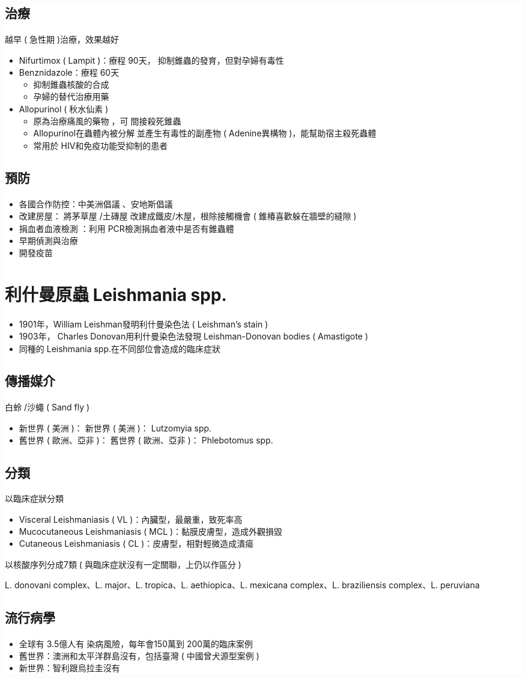 ## 治療

越早 ( 急性期 )治療，效果越好
- Nifurtimox ( Lampit )：療程 90天， 抑制錐蟲的發育，但對孕婦有毒性
- Benznidazole：療程 60天
  - 抑制錐蟲核酸的合成
  - 孕婦的替代治療用藥
- Allopurinol ( 秋水仙素 )
  - 原為治療痛風的藥物 ，可 間接殺死錐蟲
  -  Allopurinol在蟲體內被分解 並產生有毒性的副產物  ( Adenine異構物  )，能幫助宿主殺死蟲體
  - 常用於 HIV和免疫功能受抑制的患者

## 預防

- 各國合作防控：中美洲倡議 、安地斯倡議
- 改建房屋： 將茅草屋 /土磚屋 改建成鐵皮/木屋，根除接觸機會  ( 錐椿喜歡躲在牆壁的縫隙  )
- 捐血者血液檢測 ：利用 PCR檢測捐血者液中是否有錐蟲體
- 早期偵測與治療
- 開發疫苗

# 利什曼原蟲 Leishmania spp.

- 1901年，William Leishman發明利什曼染色法  ( Leishman’s stain )
- 1903年， Charles Donovan用利什曼染色法發現 Leishman-Donovan bodies ( Amastigote )
- 同種的 Leishmania spp.在不同部位會造成的臨床症狀

## 傳播媒介

白蛉 /沙蠅  ( Sand fly )
- 新世界 ( 美洲 )： 新世界 ( 美洲 )： Lutzomyia spp.
- 舊世界 ( 歐洲、亞非 )： 舊世界 ( 歐洲、亞非 )： Phlebotomus spp.

## 分類

以臨床症狀分類
- Visceral Leishmaniasis ( VL )：內臟型，最嚴重，致死率高
- Mucocutaneous Leishmaniasis ( MCL )：黏膜皮膚型，造成外觀損毀
- Cutaneous Leishmaniasis ( CL )：皮膚型，相對輕微造成潰瘍 

以核酸序列分成7類 ( 與臨床症狀沒有一定關聯，上仍以作區分 )

L. donovani complex、L. major、L. tropica、L. aethiopica、L. mexicana complex、L. braziliensis complex、L. peruviana

## 流行病學
- 全球有 3.5億人有 染病風險，每年會150萬到 200萬的臨床案例
- 舊世界：澳洲和太平洋群島沒有，包括臺灣 ( 中國曾犬源型案例 )
- 新世界：智利跟烏拉圭沒有


